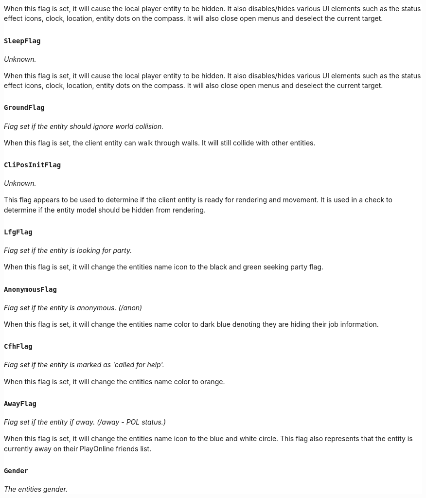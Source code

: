 When this flag is set, it will cause the local player entity to be hidden. It also disables/hides various UI elements such as the status effect icons, clock, location, entity dots on the compass. It will also close open menus and deselect the current target.

### `SleepFlag`

_Unknown._

When this flag is set, it will cause the local player entity to be hidden. It also disables/hides various UI elements such as the status effect icons, clock, location, entity dots on the compass. It will also close open menus and deselect the current target.

### `GroundFlag`

_Flag set if the entity should ignore world collision._

When this flag is set, the client entity can walk through walls. It will still collide with other entities.

### `CliPosInitFlag`

_Unknown._

This flag appears to be used to determine if the client entity is ready for rendering and movement. It is used in a check to determine if the entity model should be hidden from rendering.

### `LfgFlag`

_Flag set if the entity is looking for party._

When this flag is set, it will change the entities name icon to the black and green seeking party flag.

### `AnonymousFlag`

_Flag set if the entity is anonymous. (/anon)_

When this flag is set, it will change the entities name color to dark blue denoting they are hiding their job information.

### `CfhFlag`

_Flag set if the entity is marked as 'called for help'._

When this flag is set, it will change the entities name color to orange.

### `AwayFlag`

_Flag set if the entity if away. (/away - POL status.)_

When this flag is set, it will change the entities name icon to the blue and white circle. This flag also represents that the entity is currently away on their PlayOnline friends list.

### `Gender`

_The entities gender._
